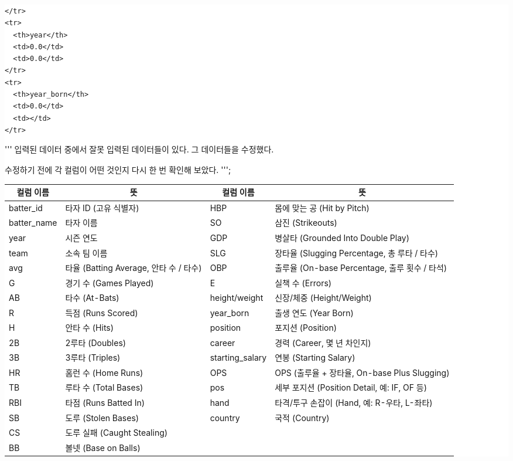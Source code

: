     </tr>
    <tr>
      <th>year</th>
      <td>0.0</td>
      <td>0.0</td>
    </tr>
    <tr>
      <th>year_born</th>
      <td>0.0</td>
      <td></td>
    </tr>
  </tbody>
</table>
</div>


'''
입력된 데이터 중에서 잘못 입력된 데이터들이 있다.
그 데이터들을 수정했다.

수정하기 전에 각 컬럼이 어떤 것인지 다시 한 번 확인해 보았다.
''';

| 컬럼 이름         | 뜻                                |컬럼 이름         | 뜻                                |
|--------------------|------------------------------------|--------------------|------------------------------------|
| batter_id         | 타자 ID (고유 식별자)                 |HBP               | 몸에 맞는 공 (Hit by Pitch)           |
| batter_name       | 타자 이름                             |SO                | 삼진 (Strikeouts)                     |
| year              | 시즌 연도                             |GDP               | 병살타 (Grounded Into Double Play)    |
| team              | 소속 팀 이름                          |SLG               | 장타율 (Slugging Percentage, 총 루타 / 타수) |
| avg               | 타율 (Batting Average, 안타 수 / 타수)|OBP               | 출루율 (On-base Percentage, 출루 횟수 / 타석)|
| G                 | 경기 수 (Games Played)                |E                 | 실책 수 (Errors)                      |
| AB                | 타수 (At-Bats)                        |height/weight     | 신장/체중 (Height/Weight)              |
| R                 | 득점 (Runs Scored)                    |year_born         | 출생 연도 (Year Born)                 |
| H                 | 안타 수 (Hits)                        |position          | 포지션 (Position)                     |
| 2B                | 2루타 (Doubles)                       |career            | 경력 (Career, 몇 년 차인지)           |
| 3B                | 3루타 (Triples)                       |starting_salary   | 연봉 (Starting Salary)                |
| HR                | 홈런 수 (Home Runs)                   |OPS               | OPS (출루율 + 장타율, On-base Plus Slugging)            |
| TB                | 루타 수 (Total Bases)                 |pos               | 세부 포지션 (Position Detail, 예: IF, OF 등)            |
| RBI               | 타점 (Runs Batted In)                 |hand              | 타격/투구 손잡이 (Hand, 예: R-우타, L-좌타)            |
| SB                | 도루 (Stolen Bases)                   |country           | 국적 (Country)                        |
| CS                | 도루 실패 (Caught Stealing)           |
| BB                | 볼넷 (Base on Balls)                  |
